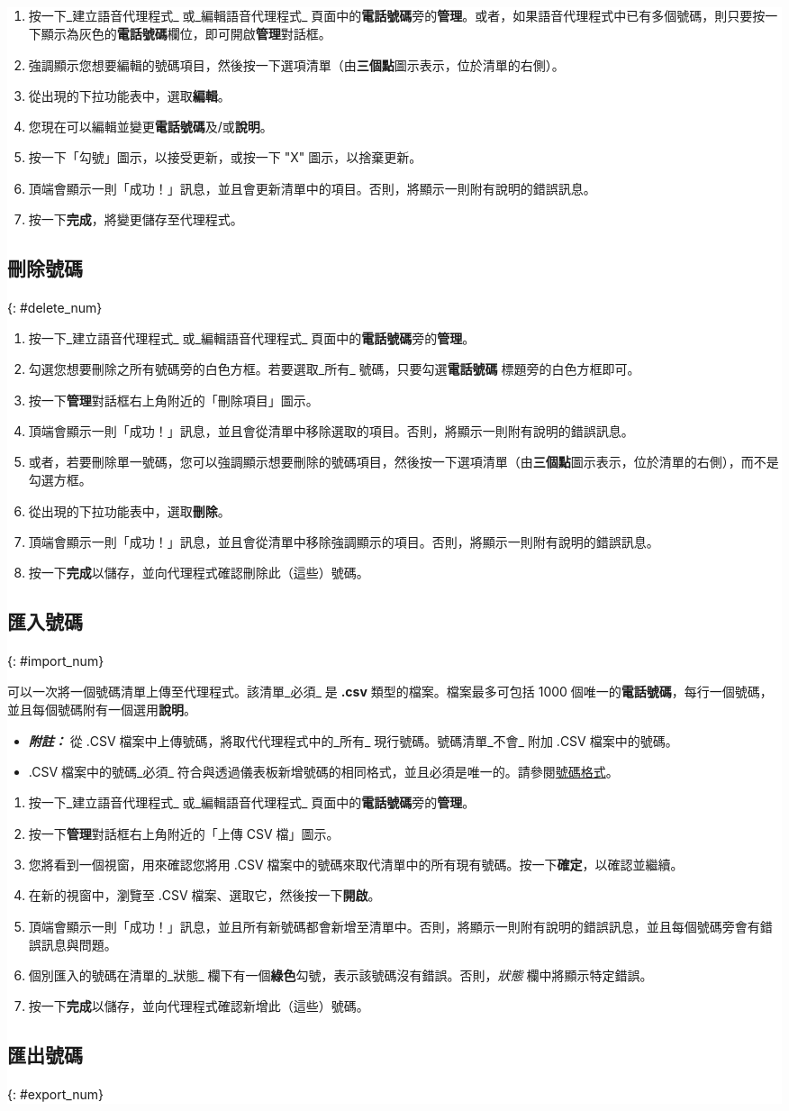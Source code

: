 1. 按一下_建立語音代理程式_ 或_編輯語音代理程式_ 頁面中的**電話號碼**旁的**管理**。或者，如果語音代理程式中已有多個號碼，則只要按一下顯示為灰色的**電話號碼**欄位，即可開啟**管理**對話框。

1. 強調顯示您想要編輯的號碼項目，然後按一下選項清單（由**三個點**圖示表示，位於清單的右側）。

1. 從出現的下拉功能表中，選取**編輯**。

1. 您現在可以編輯並變更**電話號碼**及/或**說明**。

1. 按一下「勾號」圖示，以接受更新，或按一下 "X" 圖示，以捨棄更新。

1. 頂端會顯示一則「成功！」訊息，並且會更新清單中的項目。否則，將顯示一則附有說明的錯誤訊息。

1. 按一下**完成**，將變更儲存至代理程式。

## 刪除號碼
{: #delete_num}

1. 按一下_建立語音代理程式_ 或_編輯語音代理程式_ 頁面中的**電話號碼**旁的**管理**。

1. 勾選您想要刪除之所有號碼旁的白色方框。若要選取_所有_ 號碼，只要勾選**電話號碼** 標題旁的白色方框即可。

1. 按一下**管理**對話框右上角附近的「刪除項目」圖示。

1. 頂端會顯示一則「成功！」訊息，並且會從清單中移除選取的項目。否則，將顯示一則附有說明的錯誤訊息。

1. 或者，若要刪除單一號碼，您可以強調顯示想要刪除的號碼項目，然後按一下選項清單（由**三個點**圖示表示，位於清單的右側），而不是勾選方框。

1. 從出現的下拉功能表中，選取**刪除**。

1. 頂端會顯示一則「成功！」訊息，並且會從清單中移除強調顯示的項目。否則，將顯示一則附有說明的錯誤訊息。

1. 按一下**完成**以儲存，並向代理程式確認刪除此（這些）號碼。

## 匯入號碼
{: #import_num}

可以一次將一個號碼清單上傳至代理程式。該清單_必須_ 是 **.csv** 類型的檔案。檔案最多可包括 1000 個唯一的**電話號碼**，每行一個號碼，並且每個號碼附有一個選用**說明**。

  * _**附註：**_ 從 .CSV 檔案中上傳號碼，將取代代理程式中的_所有_ 現行號碼。號碼清單_不會_ 附加 .CSV 檔案中的號碼。

  * .CSV 檔案中的號碼_必須_ 符合與透過儀表板新增號碼的相同格式，並且必須是唯一的。請參閱[號碼格式](/docs/services/voice-agent?topic=voice-agent-multi_num#format_num)。

1. 按一下_建立語音代理程式_ 或_編輯語音代理程式_ 頁面中的**電話號碼**旁的**管理**。

1. 按一下**管理**對話框右上角附近的「上傳 CSV 檔」圖示。

1. 您將看到一個視窗，用來確認您將用 .CSV 檔案中的號碼來取代清單中的所有現有號碼。按一下**確定**，以確認並繼續。

1. 在新的視窗中，瀏覽至 .CSV 檔案、選取它，然後按一下**開啟**。

1. 頂端會顯示一則「成功！」訊息，並且所有新號碼都會新增至清單中。否則，將顯示一則附有說明的錯誤訊息，並且每個號碼旁會有錯誤訊息與問題。

1. 個別匯入的號碼在清單的_狀態_ 欄下有一個**綠色**勾號，表示該號碼沒有錯誤。否則，_狀態_ 欄中將顯示特定錯誤。

1. 按一下**完成**以儲存，並向代理程式確認新增此（這些）號碼。

## 匯出號碼
{: #export_num}
